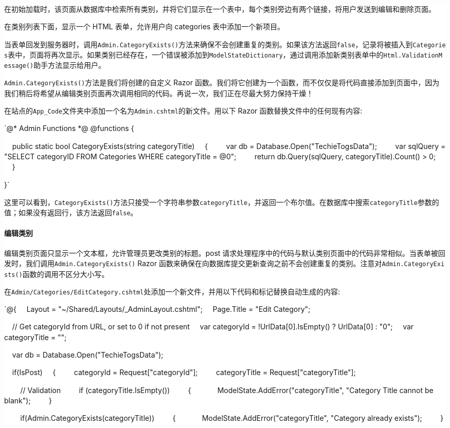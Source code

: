 在初始加载时，该页面从数据库中检索所有类别，并将它们显示在一个表中，每个类别旁边有两个链接，将用户发送到编辑和删除页面。

在类别列表下面，显示一个 HTML 表单，允许用户向 categories 表中添加一个新项目。

当表单回发到服务器时，调用`Admin.CategoryExists()`方法来确保不会创建重复的类别。如果该方法返回`false`，记录将被插入到`Categories`表中，页面将再次显示。如果类别已经存在，一个错误被添加到`ModelStateDictionary`，通过调用添加新类别表单中的`Html.ValidationMessage()`助手方法显示给用户。

`Admin.CategoryExists()`方法是我们将创建的自定义 Razor 函数。我们将它创建为一个函数，而不仅仅是将代码直接添加到页面中，因为我们稍后将希望从编辑类别页面再次调用相同的代码。再说一次，我们正在尽最大努力保持干燥！

在站点的`App_Code`文件夹中添加一个名为`Admin.cshtml`的新文件。用以下 Razor 函数替换文件中的任何现有内容:

`@* Admin Functions *@
@functions {

    public static bool CategoryExists(string categoryTitle)
    {
        var db = Database.Open("TechieTogsData");
        var sqlQuery = "SELECT categoryID FROM Categories WHERE categoryTitle = @0";
        return db.Query(sqlQuery, categoryTitle).Count() > 0;
    }

}`

这里可以看到，`CategoryExists()`方法只接受一个字符串参数`categoryTitle`，并返回一个布尔值。在数据库中搜索`categoryTitle`参数的值；如果没有返回行，该方法返回`false`。

#### 编辑类别

编辑类别页面只显示一个文本框，允许管理员更改类别的标题。post 请求处理程序中的代码与默认类别页面中的代码非常相似。当表单被回发时，我们调用`Admin.CategoryExists()` Razor 函数来确保在向数据库提交更新查询之前不会创建重复的类别。注意对`Admin.CategoryExists()`函数的调用不区分大小写。

在`Admin/Categories/EditCategory.cshtml`处添加一个新文件，并用以下代码和标记替换自动生成的内容:

`@{
    Layout = "~/Shared/Layouts/_AdminLayout.cshtml";
    Page.Title = "Edit Category";

    // Get categoryId from URL, or set to 0 if not present
    var categoryId = !UrlData[0].IsEmpty() ? UrlData[0] : "0";
    var categoryTitle = "";

    var db = Database.Open("TechieTogsData");

    if(IsPost)
    {
        categoryId = Request["categoryId"];
        categoryTitle = Request["categoryTitle"];

        // Validation
        if (categoryTitle.IsEmpty())
        {
            ModelState.AddError("categoryTitle", "Category Title cannot be blank");
        }

        if(Admin.CategoryExists(categoryTitle))
        {
            ModelState.AddError("categoryTitle", "Category already exists");
        }
